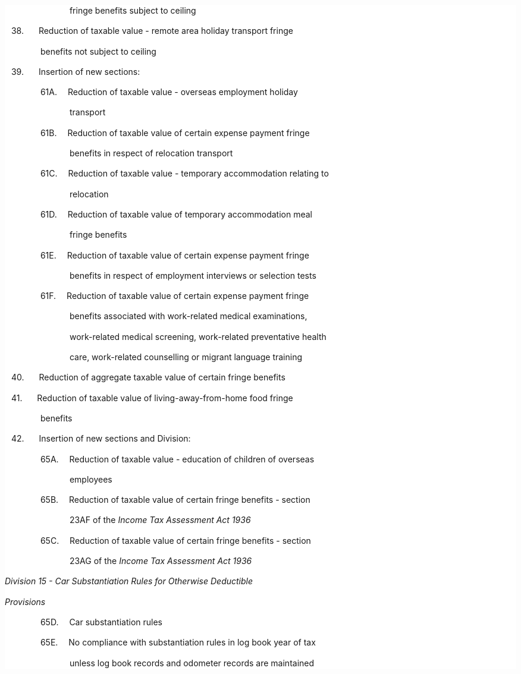                 fringe benefits subject to ceiling

  38.    Reduction of taxable value - remote area holiday transport fringe

         benefits not subject to ceiling

  39.    Insertion of new sections:

         61A.   Reduction of taxable value - overseas employment holiday

                transport

         61B.   Reduction of taxable value of certain expense payment fringe 

                benefits in respect of relocation transport

         61C.   Reduction of taxable value - temporary accommodation relating to 

                relocation

         61D.   Reduction of taxable value of temporary accommodation meal 

                fringe benefits

         61E.   Reduction of taxable value of certain expense payment fringe 

                benefits in respect of employment interviews or selection tests

         61F.   Reduction of taxable value of certain expense payment fringe 

                benefits associated with work-related medical examinations, 

                work-related medical screening, work-related preventative health

                care, work-related counselling or migrant language training

  40.    Reduction of aggregate taxable value of certain fringe benefits

  41.    Reduction of taxable value of living-away-from-home food fringe

         benefits

  42.    Insertion of new sections and Division:

         65A.   Reduction of taxable value - education of children of overseas 

                employees

         65B.   Reduction of taxable value of certain fringe benefits - section 

                23AF of the _Income Tax Assessment Act 1936_

         65C.   Reduction of taxable value of certain fringe benefits - section 

                23AG of the _Income Tax Assessment Act 1936_

_Division 15 - Car Substantiation Rules for Otherwise Deductible_

_Provisions_

         65D.   Car substantiation rules

         65E.   No compliance with substantiation rules in log book year of tax 

                unless log book records and odometer records are maintained
